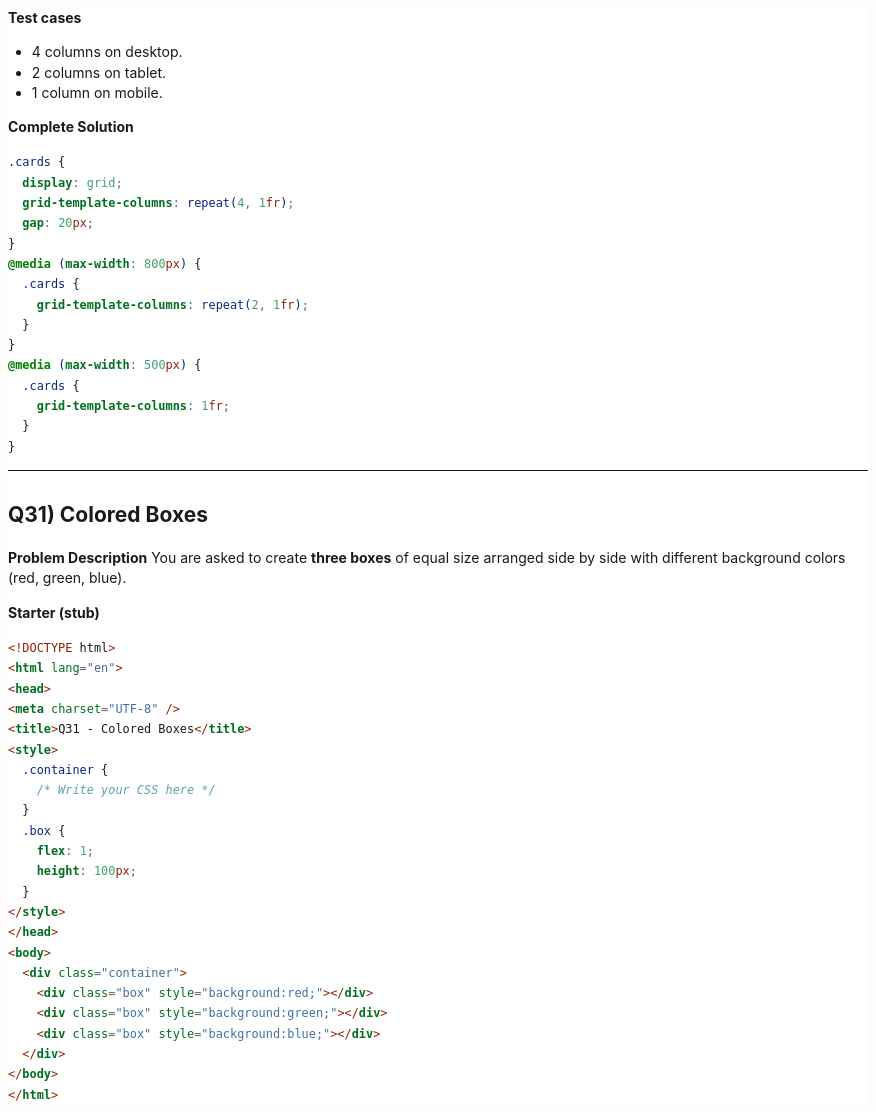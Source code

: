 **Test cases**

* 4 columns on desktop.
* 2 columns on tablet.
* 1 column on mobile.

**Complete Solution**

```css
.cards {
  display: grid;
  grid-template-columns: repeat(4, 1fr);
  gap: 20px;
}
@media (max-width: 800px) {
  .cards {
    grid-template-columns: repeat(2, 1fr);
  }
}
@media (max-width: 500px) {
  .cards {
    grid-template-columns: 1fr;
  }
}
```

---

## Q31) Colored Boxes

**Problem Description**
You are asked to create **three boxes** of equal size arranged side by side with different background colors (red, green, blue).

**Starter (stub)**

```html
<!DOCTYPE html>
<html lang="en">
<head>
<meta charset="UTF-8" />
<title>Q31 - Colored Boxes</title>
<style>
  .container {
    /* Write your CSS here */
  }
  .box {
    flex: 1;
    height: 100px;
  }
</style>
</head>
<body>
  <div class="container">
    <div class="box" style="background:red;"></div>
    <div class="box" style="background:green;"></div>
    <div class="box" style="background:blue;"></div>
  </div>
</body>
</html>
```
